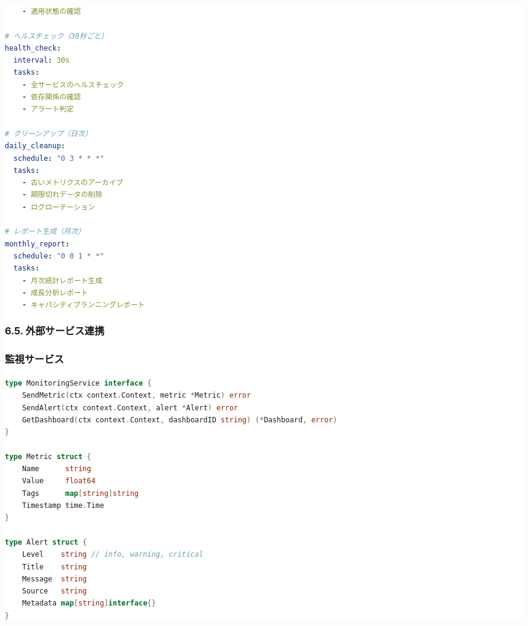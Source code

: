 ```yaml
    - 適用状態の確認

# ヘルスチェック（30秒ごと）
health_check:
  interval: 30s
  tasks:
    - 全サービスのヘルスチェック
    - 依存関係の確認
    - アラート判定

# クリーンアップ（日次）
daily_cleanup:
  schedule: "0 3 * * *"
  tasks:
    - 古いメトリクスのアーカイブ
    - 期限切れデータの削除
    - ログローテーション

# レポート生成（月次）
monthly_report:
  schedule: "0 0 1 * *"
  tasks:
    - 月次統計レポート生成
    - 成長分析レポート
    - キャパシティプランニングレポート
```

### 6.5. 外部サービス連携

### 監視サービス

```go
type MonitoringService interface {
    SendMetric(ctx context.Context, metric *Metric) error
    SendAlert(ctx context.Context, alert *Alert) error
    GetDashboard(ctx context.Context, dashboardID string) (*Dashboard, error)
}

type Metric struct {
    Name      string
    Value     float64
    Tags      map[string]string
    Timestamp time.Time
}

type Alert struct {
    Level    string // info, warning, critical
    Title    string
    Message  string
    Source   string
    Metadata map[string]interface{}
}
```
